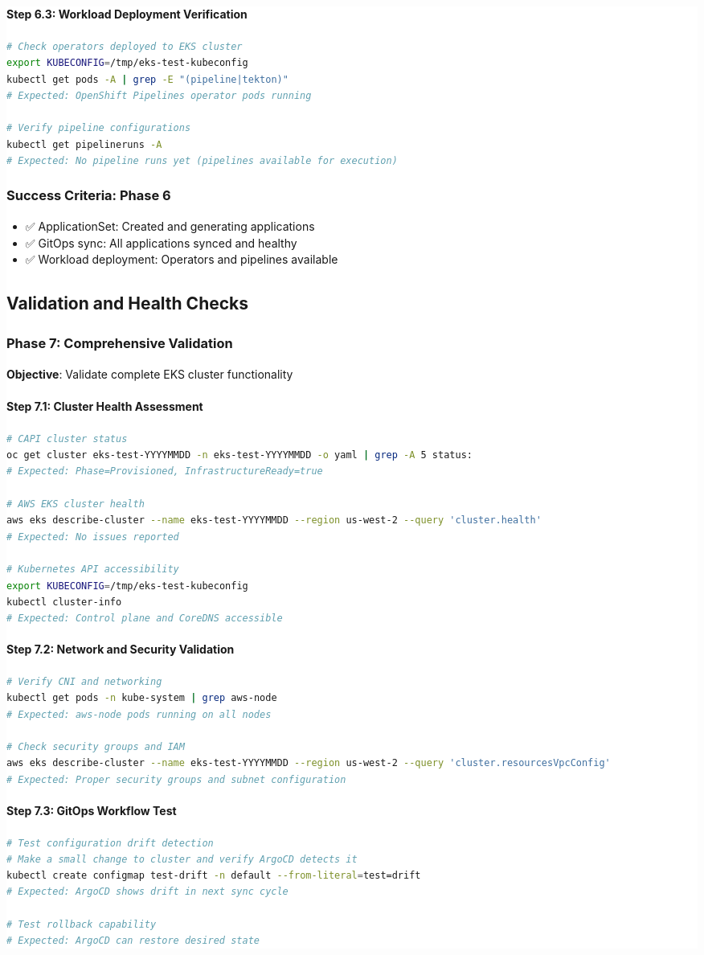 #### Step 6.3: Workload Deployment Verification
```bash
# Check operators deployed to EKS cluster
export KUBECONFIG=/tmp/eks-test-kubeconfig
kubectl get pods -A | grep -E "(pipeline|tekton)"
# Expected: OpenShift Pipelines operator pods running

# Verify pipeline configurations
kubectl get pipelineruns -A
# Expected: No pipeline runs yet (pipelines available for execution)
```

### Success Criteria: Phase 6
- ✅ ApplicationSet: Created and generating applications
- ✅ GitOps sync: All applications synced and healthy
- ✅ Workload deployment: Operators and pipelines available

## Validation and Health Checks

### Phase 7: Comprehensive Validation
**Objective**: Validate complete EKS cluster functionality

#### Step 7.1: Cluster Health Assessment
```bash
# CAPI cluster status
oc get cluster eks-test-YYYYMMDD -n eks-test-YYYYMMDD -o yaml | grep -A 5 status:
# Expected: Phase=Provisioned, InfrastructureReady=true

# AWS EKS cluster health
aws eks describe-cluster --name eks-test-YYYYMMDD --region us-west-2 --query 'cluster.health'
# Expected: No issues reported

# Kubernetes API accessibility
export KUBECONFIG=/tmp/eks-test-kubeconfig
kubectl cluster-info
# Expected: Control plane and CoreDNS accessible
```

#### Step 7.2: Network and Security Validation
```bash
# Verify CNI and networking
kubectl get pods -n kube-system | grep aws-node
# Expected: aws-node pods running on all nodes

# Check security groups and IAM
aws eks describe-cluster --name eks-test-YYYYMMDD --region us-west-2 --query 'cluster.resourcesVpcConfig'
# Expected: Proper security groups and subnet configuration
```

#### Step 7.3: GitOps Workflow Test
```bash
# Test configuration drift detection
# Make a small change to cluster and verify ArgoCD detects it
kubectl create configmap test-drift -n default --from-literal=test=drift
# Expected: ArgoCD shows drift in next sync cycle

# Test rollback capability
# Expected: ArgoCD can restore desired state
```
